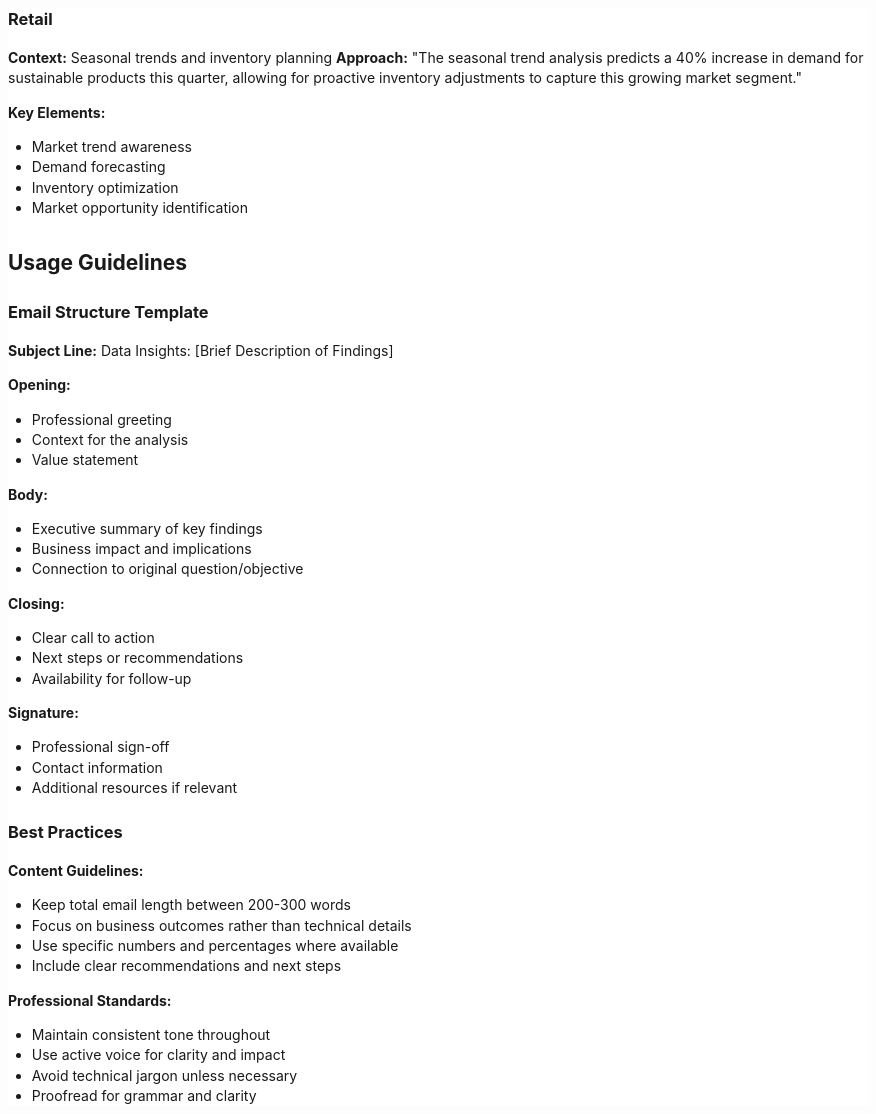 ### Retail

**Context:** Seasonal trends and inventory planning
**Approach:** "The seasonal trend analysis predicts a 40% increase in demand for sustainable products this quarter, allowing for proactive inventory adjustments to capture this growing market segment."

**Key Elements:**

- Market trend awareness
- Demand forecasting
- Inventory optimization
- Market opportunity identification

## Usage Guidelines

### Email Structure Template

**Subject Line:** Data Insights: [Brief Description of Findings]

**Opening:**

- Professional greeting
- Context for the analysis
- Value statement

**Body:**

- Executive summary of key findings
- Business impact and implications
- Connection to original question/objective

**Closing:**

- Clear call to action
- Next steps or recommendations
- Availability for follow-up

**Signature:**

- Professional sign-off
- Contact information
- Additional resources if relevant

### Best Practices

**Content Guidelines:**

- Keep total email length between 200-300 words
- Focus on business outcomes rather than technical details
- Use specific numbers and percentages where available
- Include clear recommendations and next steps

**Professional Standards:**

- Maintain consistent tone throughout
- Use active voice for clarity and impact
- Avoid technical jargon unless necessary
- Proofread for grammar and clarity

